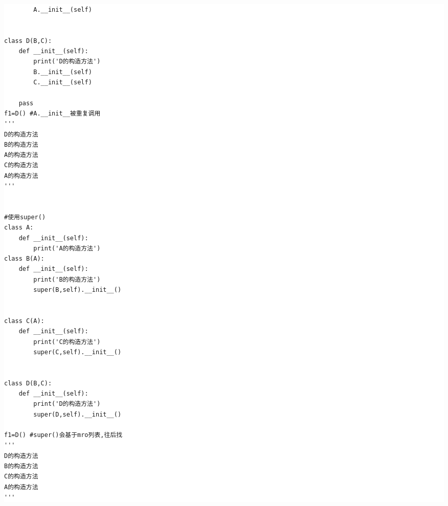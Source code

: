 ```
        A.__init__(self)


class D(B,C):
    def __init__(self):
        print('D的构造方法')
        B.__init__(self)
        C.__init__(self)

    pass
f1=D() #A.__init__被重复调用
'''
D的构造方法
B的构造方法
A的构造方法
C的构造方法
A的构造方法
'''


#使用super()
class A:
    def __init__(self):
        print('A的构造方法')
class B(A):
    def __init__(self):
        print('B的构造方法')
        super(B,self).__init__()


class C(A):
    def __init__(self):
        print('C的构造方法')
        super(C,self).__init__()


class D(B,C):
    def __init__(self):
        print('D的构造方法')
        super(D,self).__init__()

f1=D() #super()会基于mro列表,往后找
'''
D的构造方法
B的构造方法
C的构造方法
A的构造方法
'''

```
